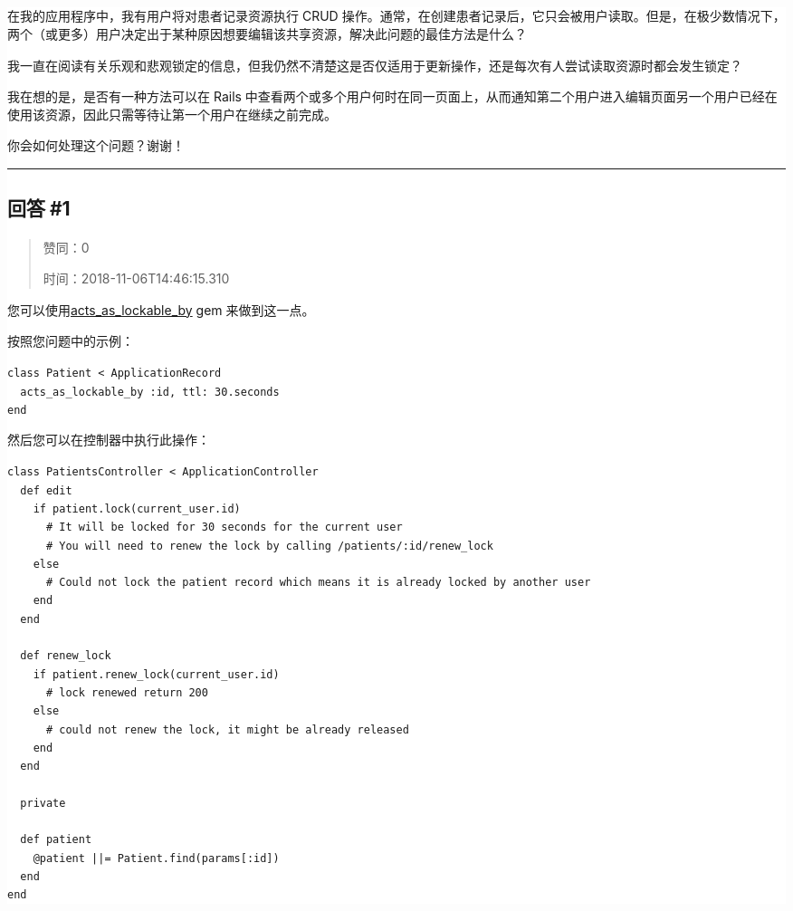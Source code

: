 在我的应用程序中，我有用户将对患者记录资源执行 CRUD 操作。通常，在创建患者记录后，它只会被用户读取。但是，在极少数情况下，两个（或更多）用户决定出于某种原因想要编辑该共享资源，解决此问题的最佳方法是什么？

我一直在阅读有关乐观和悲观锁定的信息，但我仍然不清楚这是否仅适用于更新操作，还是每次有人尝试读取资源时都会发生锁定？

我在想的是，是否有一种方法可以在 Rails 中查看两个或多个用户何时在同一页面上，从而通知第二个用户进入编辑页面另一个用户已经在使用该资源，因此只需等待让第一个用户在继续之前完成。

你会如何处理这个问题？谢谢！

* * *

## 回答 #1

> 赞同：0
> 
> 时间：2018-11-06T14:46:15.310

您可以使用[acts_as_lockable_by](https://github.com/tareksamni/acts_as_lockable_by) gem 来做到这一点。

按照您问题中的示例：

```
class Patient < ApplicationRecord
  acts_as_lockable_by :id, ttl: 30.seconds
end 
```

然后您可以在控制器中执行此操作：

```
class PatientsController < ApplicationController
  def edit
    if patient.lock(current_user.id) 
      # It will be locked for 30 seconds for the current user
      # You will need to renew the lock by calling /patients/:id/renew_lock
    else
      # Could not lock the patient record which means it is already locked by another user
    end
  end

  def renew_lock
    if patient.renew_lock(current_user.id)
      # lock renewed return 200
    else
      # could not renew the lock, it might be already released
    end
  end

  private

  def patient
    @patient ||= Patient.find(params[:id])
  end
end 
```
